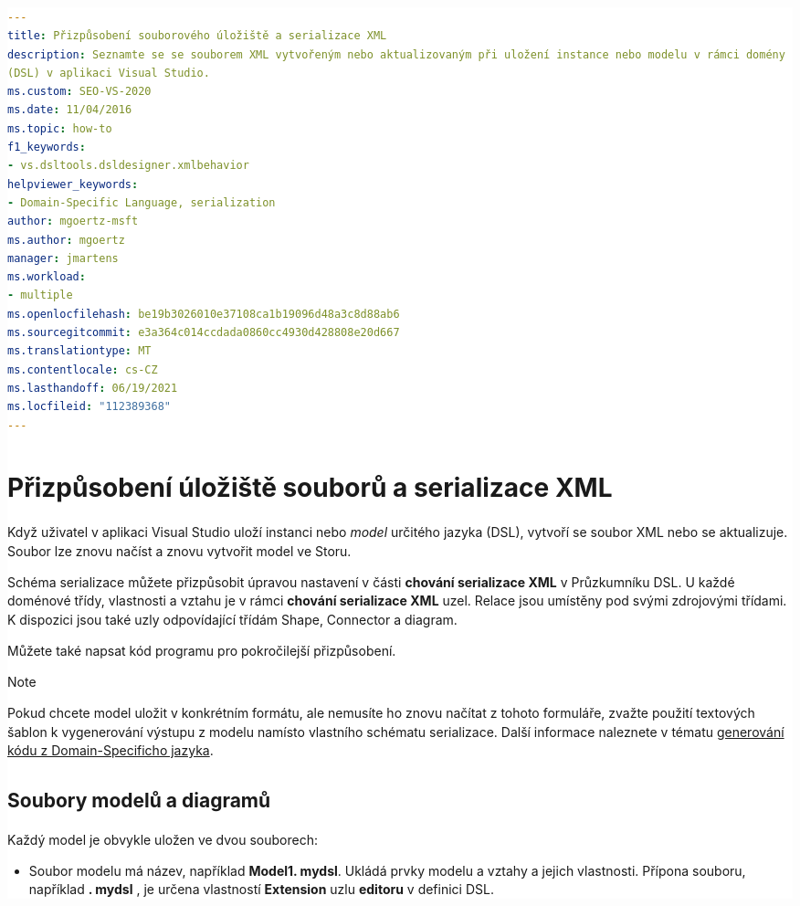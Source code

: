 ```yaml
---
title: Přizpůsobení souborového úložiště a serializace XML
description: Seznamte se se souborem XML vytvořeným nebo aktualizovaným při uložení instance nebo modelu v rámci domény (DSL) v aplikaci Visual Studio.
ms.custom: SEO-VS-2020
ms.date: 11/04/2016
ms.topic: how-to
f1_keywords:
- vs.dsltools.dsldesigner.xmlbehavior
helpviewer_keywords:
- Domain-Specific Language, serialization
author: mgoertz-msft
ms.author: mgoertz
manager: jmartens
ms.workload:
- multiple
ms.openlocfilehash: be19b3026010e37108ca1b19096d48a3c8d88ab6
ms.sourcegitcommit: e3a364c014ccdada0860cc4930d428808e20d667
ms.translationtype: MT
ms.contentlocale: cs-CZ
ms.lasthandoff: 06/19/2021
ms.locfileid: "112389368"
---
```

# <a name="customize-file-storage-and-xml-serialization"></a>Přizpůsobení úložiště souborů a serializace XML

Když uživatel v aplikaci Visual Studio uloží instanci nebo *model* určitého jazyka (DSL), vytvoří se soubor XML nebo se aktualizuje. Soubor lze znovu načíst a znovu vytvořit model ve Storu.

Schéma serializace můžete přizpůsobit úpravou nastavení v části **chování serializace XML** v Průzkumníku DSL. U každé doménové třídy, vlastnosti a vztahu je v rámci **chování serializace XML** uzel. Relace jsou umístěny pod svými zdrojovými třídami. K dispozici jsou také uzly odpovídající třídám Shape, Connector a diagram.

Můžete také napsat kód programu pro pokročilejší přizpůsobení.

> [!NOTE]
> Pokud chcete model uložit v konkrétním formátu, ale nemusíte ho znovu načítat z tohoto formuláře, zvažte použití textových šablon k vygenerování výstupu z modelu namísto vlastního schématu serializace. Další informace naleznete v tématu [generování kódu z Domain-Specificho jazyka](../modeling/generating-code-from-a-domain-specific-language.md).

## <a name="model-and-diagram-files"></a>Soubory modelů a diagramů

Každý model je obvykle uložen ve dvou souborech:

- Soubor modelu má název, například **Model1. mydsl**. Ukládá prvky modelu a vztahy a jejich vlastnosti. Přípona souboru, například **. mydsl** , je určena vlastností **Extension** uzlu **editoru** v definici DSL.
